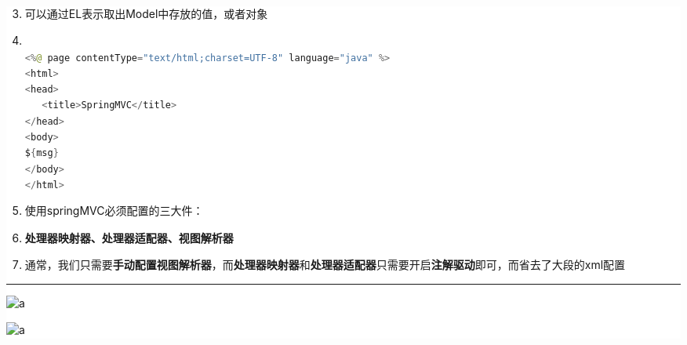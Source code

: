 3. 可以通过EL表示取出Model中存放的值，或者对象

4. ```java
   
   <%@ page contentType="text/html;charset=UTF-8" language="java" %>
   <html>
   <head>
      <title>SpringMVC</title>
   </head>
   <body>
   ${msg}
   </body>
   </html>
   ```

5. 使用springMVC必须配置的三大件：

6. **处理器映射器、处理器适配器、视图解析器**

7. 通常，我们只需要**手动配置视图解析器**，而**处理器映射器**和**处理器适配器**只需要开启**注解驱动**即可，而省去了大段的xml配置


---

![a](./pics/mvc2.png)

![a](./pics/mvc3.png)

